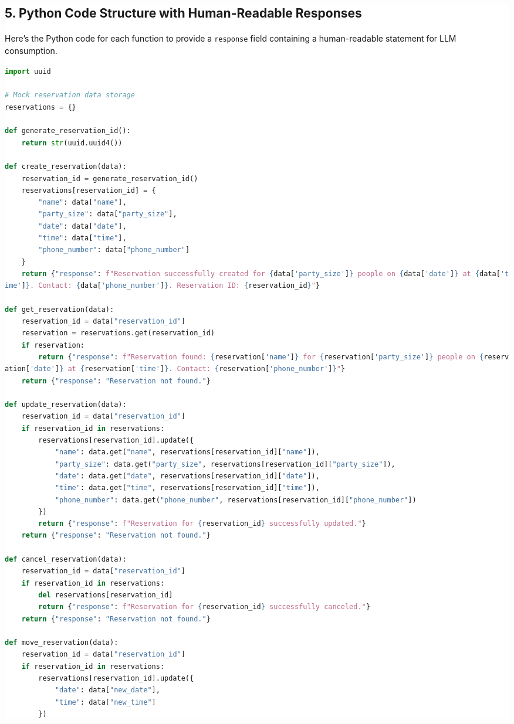 
## 5. Python Code Structure with Human-Readable Responses

Here’s the Python code for each function to provide a `response` field containing a human-readable statement for LLM consumption.

```python
import uuid

# Mock reservation data storage
reservations = {}

def generate_reservation_id():
    return str(uuid.uuid4())

def create_reservation(data):
    reservation_id = generate_reservation_id()
    reservations[reservation_id] = {
        "name": data["name"],
        "party_size": data["party_size"],
        "date": data["date"],
        "time": data["time"],
        "phone_number": data["phone_number"]
    }
    return {"response": f"Reservation successfully created for {data['party_size']} people on {data['date']} at {data['time']}. Contact: {data['phone_number']}. Reservation ID: {reservation_id}"}

def get_reservation(data):
    reservation_id = data["reservation_id"]
    reservation = reservations.get(reservation_id)
    if reservation:
        return {"response": f"Reservation found: {reservation['name']} for {reservation['party_size']} people on {reservation['date']} at {reservation['time']}. Contact: {reservation['phone_number']}"}
    return {"response": "Reservation not found."}

def update_reservation(data):
    reservation_id = data["reservation_id"]
    if reservation_id in reservations:
        reservations[reservation_id].update({
            "name": data.get("name", reservations[reservation_id]["name"]),
            "party_size": data.get("party_size", reservations[reservation_id]["party_size"]),
            "date": data.get("date", reservations[reservation_id]["date"]),
            "time": data.get("time", reservations[reservation_id]["time"]),
            "phone_number": data.get("phone_number", reservations[reservation_id]["phone_number"])
        })
        return {"response": f"Reservation for {reservation_id} successfully updated."}
    return {"response": "Reservation not found."}

def cancel_reservation(data):
    reservation_id = data["reservation_id"]
    if reservation_id in reservations:
        del reservations[reservation_id]
        return {"response": f"Reservation for {reservation_id} successfully canceled."}
    return {"response": "Reservation not found."}

def move_reservation(data):
    reservation_id = data["reservation_id"]
    if reservation_id in reservations:
        reservations[reservation_id].update({
            "date": data["new_date"],
            "time": data["new_time"]
        })
```